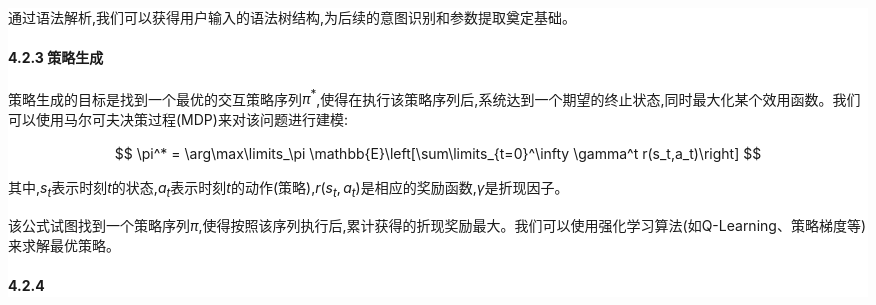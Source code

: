 通过语法解析,我们可以获得用户输入的语法树结构,为后续的意图识别和参数提取奠定基础。

#### 4.2.3 策略生成

策略生成的目标是找到一个最优的交互策略序列$\pi^*$,使得在执行该策略序列后,系统达到一个期望的终止状态,同时最大化某个效用函数。我们可以使用马尔可夫决策过程(MDP)来对该问题进行建模:

$$
\pi^* = \arg\max\limits_\pi \mathbb{E}\left[\sum\limits_{t=0}^\infty \gamma^t r(s_t,a_t)\right]
$$

其中,$s_t$表示时刻$t$的状态,$a_t$表示时刻$t$的动作(策略),$r(s_t,a_t)$是相应的奖励函数,$\gamma$是折现因子。

该公式试图找到一个策略序列$\pi$,使得按照该序列执行后,累计获得的折现奖励最大。我们可以使用强化学习算法(如Q-Learning、策略梯度等)来求解最优策略。

#### 4.2.4